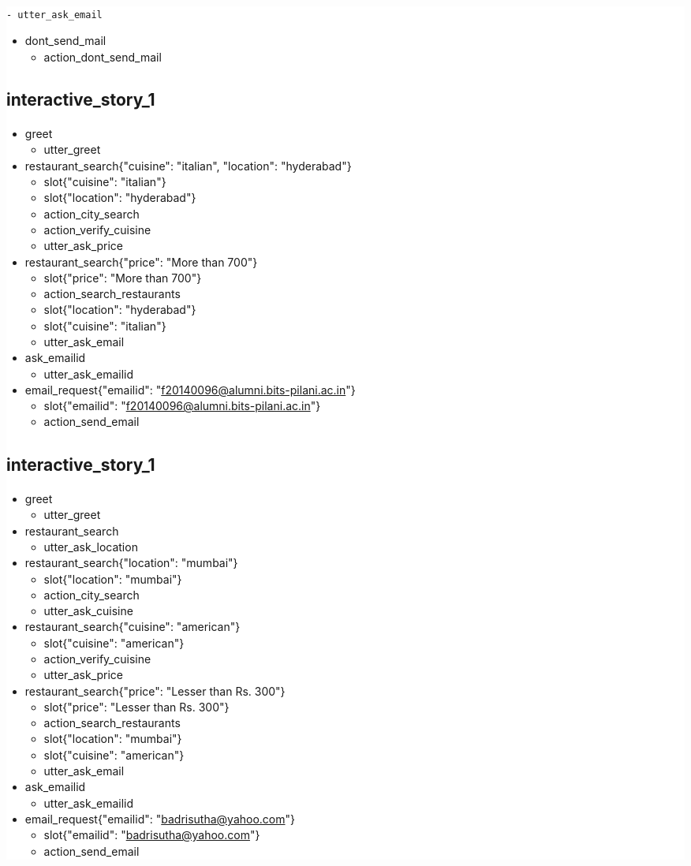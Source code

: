     - utter_ask_email
* dont_send_mail
    - action_dont_send_mail

## interactive_story_1
* greet
    - utter_greet
* restaurant_search{"cuisine": "italian", "location": "hyderabad"}
    - slot{"cuisine": "italian"}
    - slot{"location": "hyderabad"}
    - action_city_search
    - action_verify_cuisine
    - utter_ask_price
* restaurant_search{"price": "More than 700"}
    - slot{"price": "More than 700"}
    - action_search_restaurants
    - slot{"location": "hyderabad"}
    - slot{"cuisine": "italian"}
    - utter_ask_email
* ask_emailid
    - utter_ask_emailid
* email_request{"emailid": "f20140096@alumni.bits-pilani.ac.in"}
    - slot{"emailid": "f20140096@alumni.bits-pilani.ac.in"}
    - action_send_email

## interactive_story_1
* greet
    - utter_greet
* restaurant_search
    - utter_ask_location
* restaurant_search{"location": "mumbai"}
    - slot{"location": "mumbai"}
    - action_city_search
    - utter_ask_cuisine
* restaurant_search{"cuisine": "american"}
    - slot{"cuisine": "american"}
    - action_verify_cuisine
    - utter_ask_price
* restaurant_search{"price": "Lesser than Rs. 300"}
    - slot{"price": "Lesser than Rs. 300"}
    - action_search_restaurants
    - slot{"location": "mumbai"}
    - slot{"cuisine": "american"}
    - utter_ask_email
* ask_emailid
    - utter_ask_emailid
* email_request{"emailid": "badrisutha@yahoo.com"}
    - slot{"emailid": "badrisutha@yahoo.com"}
    - action_send_email
